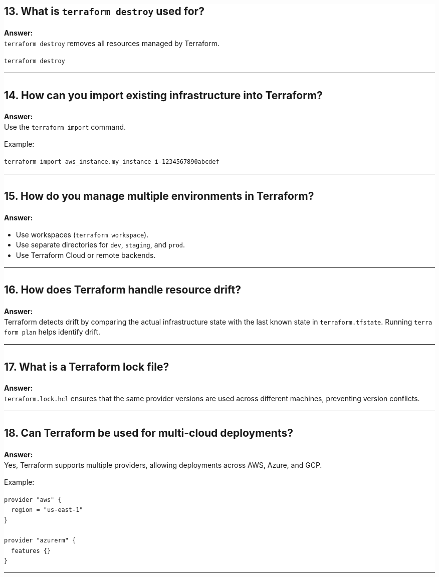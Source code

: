 
## 13. What is `terraform destroy` used for?
**Answer:**  
`terraform destroy` removes all resources managed by Terraform.

```sh
terraform destroy
```

---

## 14. How can you import existing infrastructure into Terraform?
**Answer:**  
Use the `terraform import` command.

Example:
```sh
terraform import aws_instance.my_instance i-1234567890abcdef
```

---

## 15. How do you manage multiple environments in Terraform?
**Answer:**  
- Use workspaces (`terraform workspace`).
- Use separate directories for `dev`, `staging`, and `prod`.
- Use Terraform Cloud or remote backends.

---

## 16. How does Terraform handle resource drift?
**Answer:**  
Terraform detects drift by comparing the actual infrastructure state with the last known state in `terraform.tfstate`. Running `terraform plan` helps identify drift.

---

## 17. What is a Terraform lock file?
**Answer:**  
`terraform.lock.hcl` ensures that the same provider versions are used across different machines, preventing version conflicts.

---

## 18. Can Terraform be used for multi-cloud deployments?
**Answer:**  
Yes, Terraform supports multiple providers, allowing deployments across AWS, Azure, and GCP.

Example:
```hcl
provider "aws" {
  region = "us-east-1"
}

provider "azurerm" {
  features {}
}
```

---
